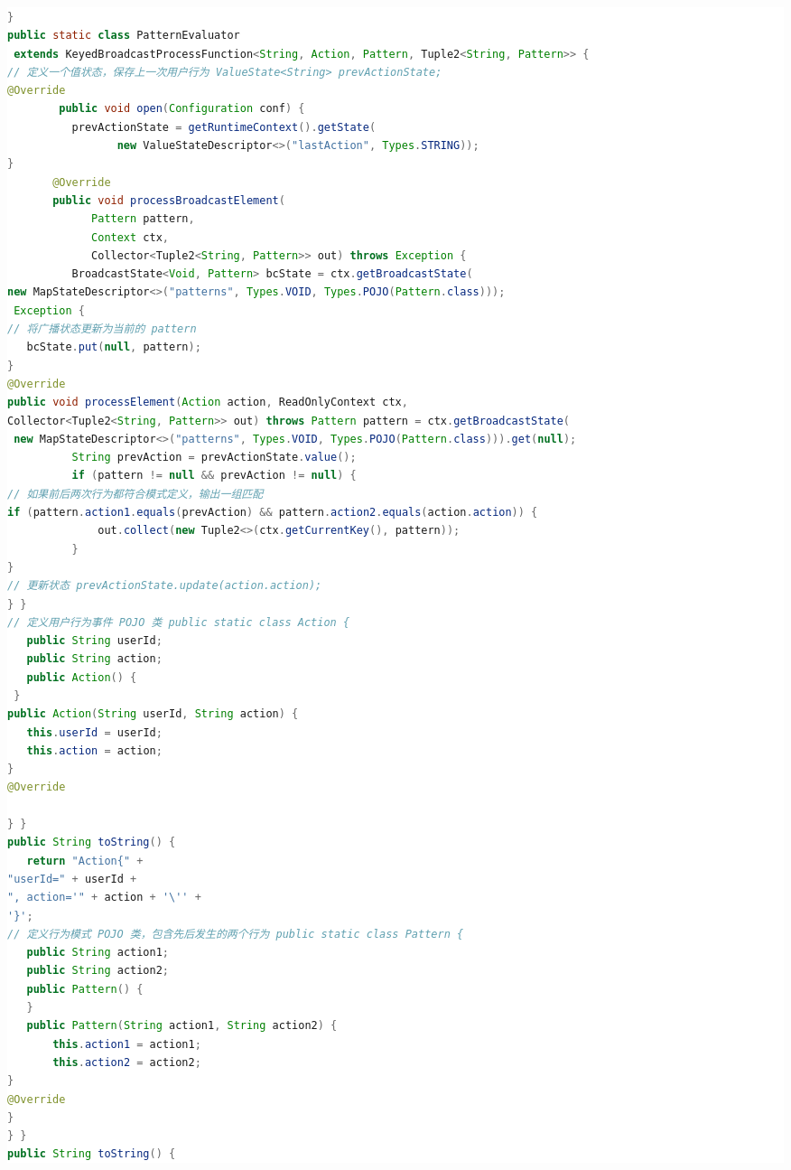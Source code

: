```java
}
public static class PatternEvaluator
 extends KeyedBroadcastProcessFunction<String, Action, Pattern, Tuple2<String, Pattern>> {
// 定义一个值状态，保存上一次用户行为 ValueState<String> prevActionState;
@Override
        public void open(Configuration conf) {
          prevActionState = getRuntimeContext().getState(
                 new ValueStateDescriptor<>("lastAction", Types.STRING));
}
       @Override
       public void processBroadcastElement(
             Pattern pattern,
             Context ctx,
             Collector<Tuple2<String, Pattern>> out) throws Exception {
          BroadcastState<Void, Pattern> bcState = ctx.getBroadcastState(
new MapStateDescriptor<>("patterns", Types.VOID, Types.POJO(Pattern.class)));
 Exception {
// 将广播状态更新为当前的 pattern
   bcState.put(null, pattern);
}
@Override
public void processElement(Action action, ReadOnlyContext ctx,
Collector<Tuple2<String, Pattern>> out) throws Pattern pattern = ctx.getBroadcastState(
 new MapStateDescriptor<>("patterns", Types.VOID, Types.POJO(Pattern.class))).get(null);
          String prevAction = prevActionState.value();
          if (pattern != null && prevAction != null) {
// 如果前后两次行为都符合模式定义，输出一组匹配
if (pattern.action1.equals(prevAction) && pattern.action2.equals(action.action)) {
              out.collect(new Tuple2<>(ctx.getCurrentKey(), pattern));
          }
}
// 更新状态 prevActionState.update(action.action);
} }
// 定义用户行为事件 POJO 类 public static class Action {
   public String userId;
   public String action;
   public Action() {
 }
public Action(String userId, String action) {
   this.userId = userId;
   this.action = action;
}
@Override

} }
public String toString() {
   return "Action{" +
"userId=" + userId +
", action='" + action + '\'' +
'}';
// 定义行为模式 POJO 类，包含先后发生的两个行为 public static class Pattern {
   public String action1;
   public String action2;
   public Pattern() {
   }
   public Pattern(String action1, String action2) {
       this.action1 = action1;
       this.action2 = action2;
}
@Override
}
} }
public String toString() {
```